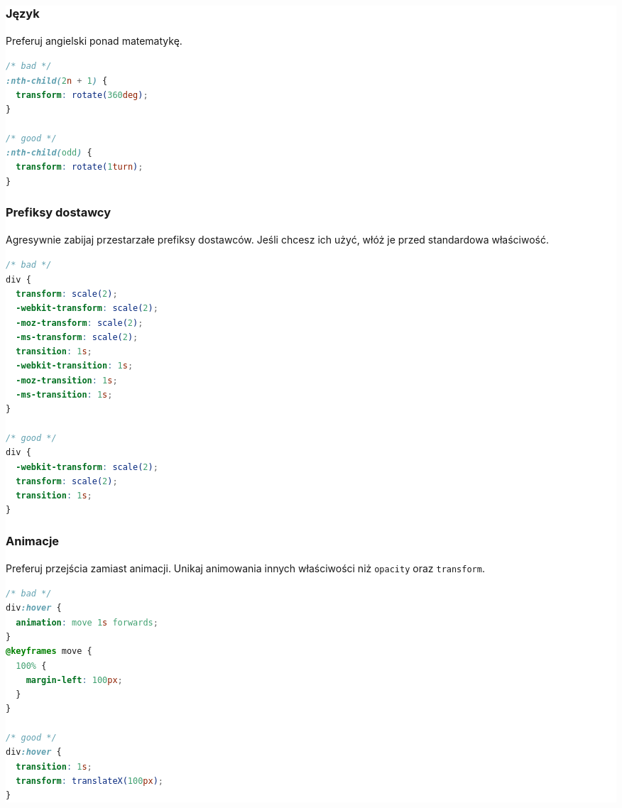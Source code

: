 ### Język

Preferuj angielski ponad matematykę.

```css
/* bad */
:nth-child(2n + 1) {
  transform: rotate(360deg);
}

/* good */
:nth-child(odd) {
  transform: rotate(1turn);
}
```

### Prefiksy dostawcy

Agresywnie zabijaj przestarzałe prefiksy dostawców. Jeśli chcesz ich użyć, włóż je przed
standardowa właściwość.

```css
/* bad */
div {
  transform: scale(2);
  -webkit-transform: scale(2);
  -moz-transform: scale(2);
  -ms-transform: scale(2);
  transition: 1s;
  -webkit-transition: 1s;
  -moz-transition: 1s;
  -ms-transition: 1s;
}

/* good */
div {
  -webkit-transform: scale(2);
  transform: scale(2);
  transition: 1s;
}
```

### Animacje

Preferuj przejścia zamiast animacji. Unikaj animowania innych właściwości niż
`opacity` oraz `transform`.

```css
/* bad */
div:hover {
  animation: move 1s forwards;
}
@keyframes move {
  100% {
    margin-left: 100px;
  }
}

/* good */
div:hover {
  transition: 1s;
  transform: translateX(100px);
}
```
